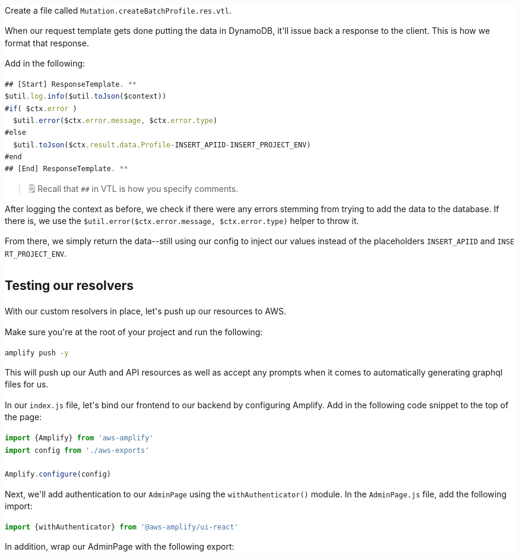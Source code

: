 Create a file called `Mutation.createBatchProfile.res.vtl`.

When our request template gets done putting the data in DynamoDB, it'll issue back a response to the client. This is how we format that response.

Add in the following:

```js
## [Start] ResponseTemplate. **
$util.log.info($util.toJson($context))
#if( $ctx.error )
  $util.error($ctx.error.message, $ctx.error.type)
#else
  $util.toJson($ctx.result.data.Profile-INSERT_APIID-INSERT_PROJECT_ENV)
#end
## [End] ResponseTemplate. **
```

> 🗒️ Recall that `##` in VTL is how you specify comments.

After logging the context as before, we check if there were any errors stemming from trying to add the data to the database. If there is, we use the `$util.error($ctx.error.message, $ctx.error.type)` helper to throw it.

From there, we simply return the data--still using our config to inject our values instead of the placeholders `INSERT_APIID` and `INSERT_PROJECT_ENV`.

## Testing our resolvers

With our custom resolvers in place, let's push up our resources to AWS.

Make sure you're at the root of your project and run the following:

```bash
amplify push -y
```

This will push up our Auth and API resources as well as accept any prompts when it comes to automatically generating graphql files for us.

In our `index.js` file, let's bind our frontend to our backend by configuring Amplify. Add in the following code snippet to the top of the page:

```js
import {Amplify} from 'aws-amplify'
import config from './aws-exports'

Amplify.configure(config)
```

Next, we'll add authentication to our `AdminPage` using the `withAuthenticator()` module. In the `AdminPage.js` file, add the following import:

```js
import {withAuthenticator} from '@aws-amplify/ui-react'
```

In addition, wrap our AdminPage with the following export:
